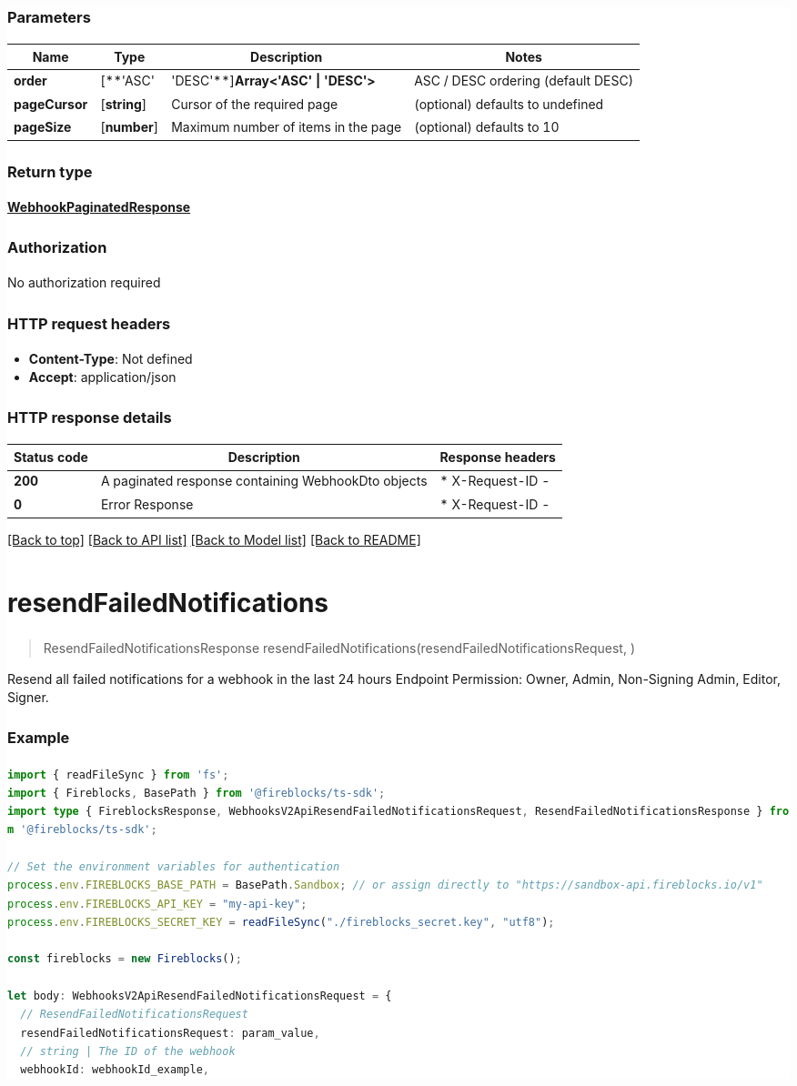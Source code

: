 ```typescript
```


### Parameters

Name | Type | Description  | Notes
------------- | ------------- | ------------- | -------------
 **order** | [**&#39;ASC&#39; | &#39;DESC&#39;**]**Array<&#39;ASC&#39; &#124; &#39;DESC&#39;>** | ASC / DESC ordering (default DESC) | (optional) defaults to 'DESC'
 **pageCursor** | [**string**] | Cursor of the required page | (optional) defaults to undefined
 **pageSize** | [**number**] | Maximum number of items in the page | (optional) defaults to 10


### Return type

**[WebhookPaginatedResponse](../models/WebhookPaginatedResponse.md)**

### Authorization

No authorization required

### HTTP request headers

 - **Content-Type**: Not defined
 - **Accept**: application/json


### HTTP response details
| Status code | Description | Response headers |
|-------------|-------------|------------------|
**200** | A paginated response containing WebhookDto objects |  * X-Request-ID -  <br>  |
**0** | Error Response |  * X-Request-ID -  <br>  |

[[Back to top]](#) [[Back to API list]](../../README.md#documentation-for-api-endpoints) [[Back to Model list]](../../README.md#documentation-for-models) [[Back to README]](../../README.md)

# **resendFailedNotifications**
> ResendFailedNotificationsResponse resendFailedNotifications(resendFailedNotificationsRequest, )

Resend all failed notifications for a webhook in the last 24 hours  Endpoint Permission: Owner, Admin, Non-Signing Admin, Editor, Signer. 

### Example


```typescript
import { readFileSync } from 'fs';
import { Fireblocks, BasePath } from '@fireblocks/ts-sdk';
import type { FireblocksResponse, WebhooksV2ApiResendFailedNotificationsRequest, ResendFailedNotificationsResponse } from '@fireblocks/ts-sdk';

// Set the environment variables for authentication
process.env.FIREBLOCKS_BASE_PATH = BasePath.Sandbox; // or assign directly to "https://sandbox-api.fireblocks.io/v1"
process.env.FIREBLOCKS_API_KEY = "my-api-key";
process.env.FIREBLOCKS_SECRET_KEY = readFileSync("./fireblocks_secret.key", "utf8");

const fireblocks = new Fireblocks();

let body: WebhooksV2ApiResendFailedNotificationsRequest = {
  // ResendFailedNotificationsRequest
  resendFailedNotificationsRequest: param_value,
  // string | The ID of the webhook
  webhookId: webhookId_example,
```